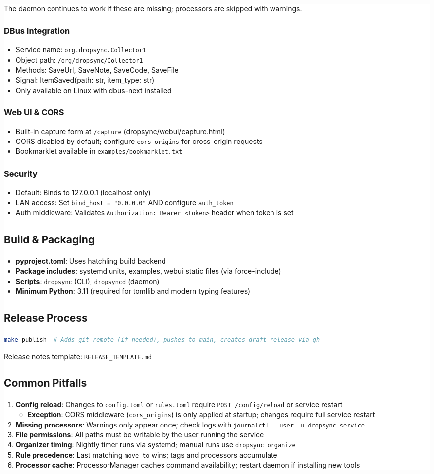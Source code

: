 The daemon continues to work if these are missing; processors are skipped with warnings.

### DBus Integration
- Service name: `org.dropsync.Collector1`
- Object path: `/org/dropsync/Collector1`
- Methods: SaveUrl, SaveNote, SaveCode, SaveFile
- Signal: ItemSaved(path: str, item_type: str)
- Only available on Linux with dbus-next installed

### Web UI & CORS
- Built-in capture form at `/capture` (dropsync/webui/capture.html)
- CORS disabled by default; configure `cors_origins` for cross-origin requests
- Bookmarklet available in `examples/bookmarklet.txt`

### Security
- Default: Binds to 127.0.0.1 (localhost only)
- LAN access: Set `bind_host = "0.0.0.0"` AND configure `auth_token`
- Auth middleware: Validates `Authorization: Bearer <token>` header when token is set

## Build & Packaging

- **pyproject.toml**: Uses hatchling build backend
- **Package includes**: systemd units, examples, webui static files (via force-include)
- **Scripts**: `dropsync` (CLI), `dropsyncd` (daemon)
- **Minimum Python**: 3.11 (required for tomllib and modern typing features)

## Release Process

```bash
make publish  # Adds git remote (if needed), pushes to main, creates draft release via gh
```

Release notes template: `RELEASE_TEMPLATE.md`

## Common Pitfalls

1. **Config reload**: Changes to `config.toml` or `rules.toml` require `POST /config/reload` or service restart
   - **Exception**: CORS middleware (`cors_origins`) is only applied at startup; changes require full service restart
2. **Missing processors**: Warnings only appear once; check logs with `journalctl --user -u dropsync.service`
3. **File permissions**: All paths must be writable by the user running the service
4. **Organizer timing**: Nightly timer runs via systemd; manual runs use `dropsync organize`
5. **Rule precedence**: Last matching `move_to` wins; tags and processors accumulate
6. **Processor cache**: ProcessorManager caches command availability; restart daemon if installing new tools
